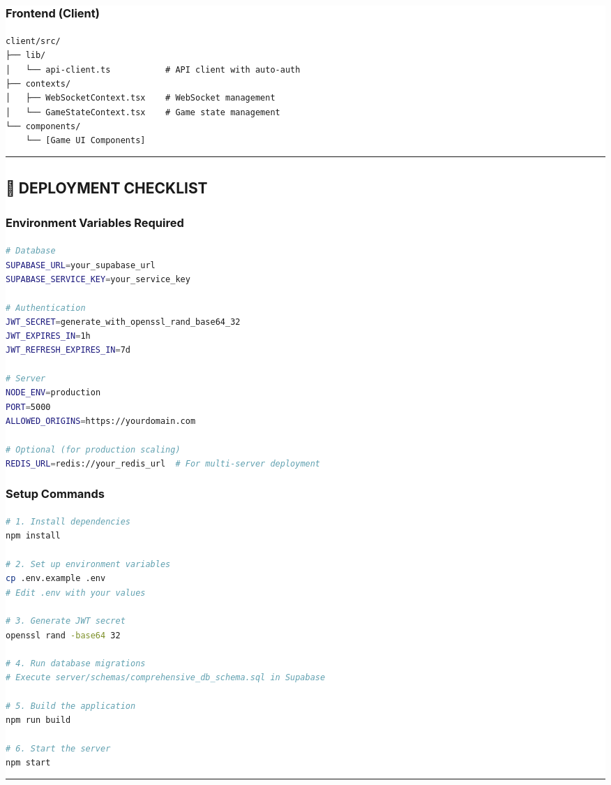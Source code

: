 ### **Frontend (Client)**
```
client/src/
├── lib/
│   └── api-client.ts           # API client with auto-auth
├── contexts/
│   ├── WebSocketContext.tsx    # WebSocket management
│   └── GameStateContext.tsx    # Game state management
└── components/
    └── [Game UI Components]
```

---

## 🚀 DEPLOYMENT CHECKLIST

### **Environment Variables Required**
```bash
# Database
SUPABASE_URL=your_supabase_url
SUPABASE_SERVICE_KEY=your_service_key

# Authentication
JWT_SECRET=generate_with_openssl_rand_base64_32
JWT_EXPIRES_IN=1h
JWT_REFRESH_EXPIRES_IN=7d

# Server
NODE_ENV=production
PORT=5000
ALLOWED_ORIGINS=https://yourdomain.com

# Optional (for production scaling)
REDIS_URL=redis://your_redis_url  # For multi-server deployment
```

### **Setup Commands**
```bash
# 1. Install dependencies
npm install

# 2. Set up environment variables
cp .env.example .env
# Edit .env with your values

# 3. Generate JWT secret
openssl rand -base64 32

# 4. Run database migrations
# Execute server/schemas/comprehensive_db_schema.sql in Supabase

# 5. Build the application
npm run build

# 6. Start the server
npm start
```

---